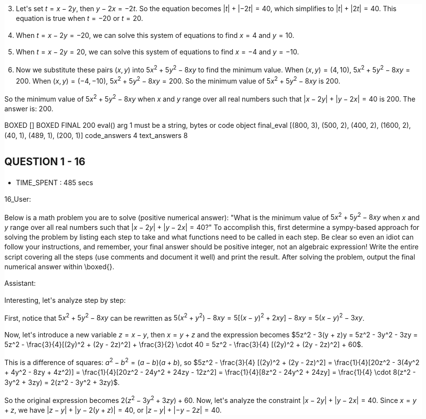 3. Let's set $t = x - 2y$, then $y - 2x = -2t$. So the equation becomes $|t| + |-2t| = 40$, which simplifies to $|t| + |2t| = 40$. This equation is true when $t = -20$ or $t = 20$.

4. When $t = x - 2y = -20$, we can solve this system of equations to find $x = 4$ and $y = 10$.

5. When $t = x - 2y = 20$, we can solve this system of equations to find $x = -4$ and $y = -10$.

6. Now we substitute these pairs $(x, y)$ into $5x^2+5y^2-8xy$ to find the minimum value. When $(x, y) = (4, 10)$, $5x^2+5y^2-8xy = 200$. When $(x, y) = (-4, -10)$, $5x^2+5y^2-8xy = 200$. So the minimum value of $5x^2+5y^2-8xy$ is 200.

So the minimum value of $5x^2+5y^2-8xy$ when $x$ and $y$ range over all real numbers such that $|x-2y| + |y-2x| = 40$ is 200. The answer is: $200$.

BOXED []
BOXED FINAL 200
eval() arg 1 must be a string, bytes or code object final_eval
[(800, 3), (500, 2), (400, 2), (1600, 2), (40, 1), (489, 1), (200, 1)]
code_answers 4 text_answers 8



## QUESTION 1 - 16 
- TIME_SPENT : 485 secs

16_User:

Below is a math problem you are to solve (positive numerical answer):
"What is the minimum value of $5x^2+5y^2-8xy$ when $x$ and $y$ range over all real numbers such that $|x-2y| + |y-2x| = 40$?"
To accomplish this, first determine a sympy-based approach for solving the problem by listing each step to take and what functions need to be called in each step. Be clear so even an idiot can follow your instructions, and remember, your final answer should be positive integer, not an algebraic expression!
Write the entire script covering all the steps (use comments and document it well) and print the result. After solving the problem, output the final numerical answer within \boxed{}.

Assistant: 

Interesting, let's analyze step by step:



First, notice that $5x^2+5y^2-8xy$ can be rewritten as $5(x^2 + y^2) - 8xy = 5[(x-y)^2 + 2xy] - 8xy = 5(x-y)^2 - 3xy$.

Now, let's introduce a new variable $z = x - y$, then $x = y + z$ and the expression becomes $5z^2 - 3(y + z)y = 5z^2 - 3y^2 - 3zy = 5z^2 - \frac{3}{4}[(2y)^2 + (2y - 2z)^2] + \frac{3}{2} \cdot 40 = 5z^2 - \frac{3}{4} [(2y)^2 + (2y - 2z)^2] + 60$.

This is a difference of squares: $a^2 - b^2 = (a - b)(a + b)$, so $5z^2 - \frac{3}{4} [(2y)^2 + (2y - 2z)^2] = \frac{1}{4}[20z^2 - 3(4y^2 + 4y^2 - 8zy + 4z^2)] = \frac{1}{4}[20z^2 - 24y^2 + 24zy - 12z^2] = \frac{1}{4}[8z^2 - 24y^2 + 24zy] = \frac{1}{4} \cdot 8(z^2 - 3y^2 + 3zy) = 2(z^2 - 3y^2 + 3zy)$.

So the original expression becomes $2(z^2 - 3y^2 + 3zy) + 60$. Now, let's analyze the constraint $|x-2y| + |y-2x| = 40$. Since $x = y + z$, we have $|z-y| + |y-2(y+z)| = 40$, or $|z-y| + |-y-2z| = 40$.
